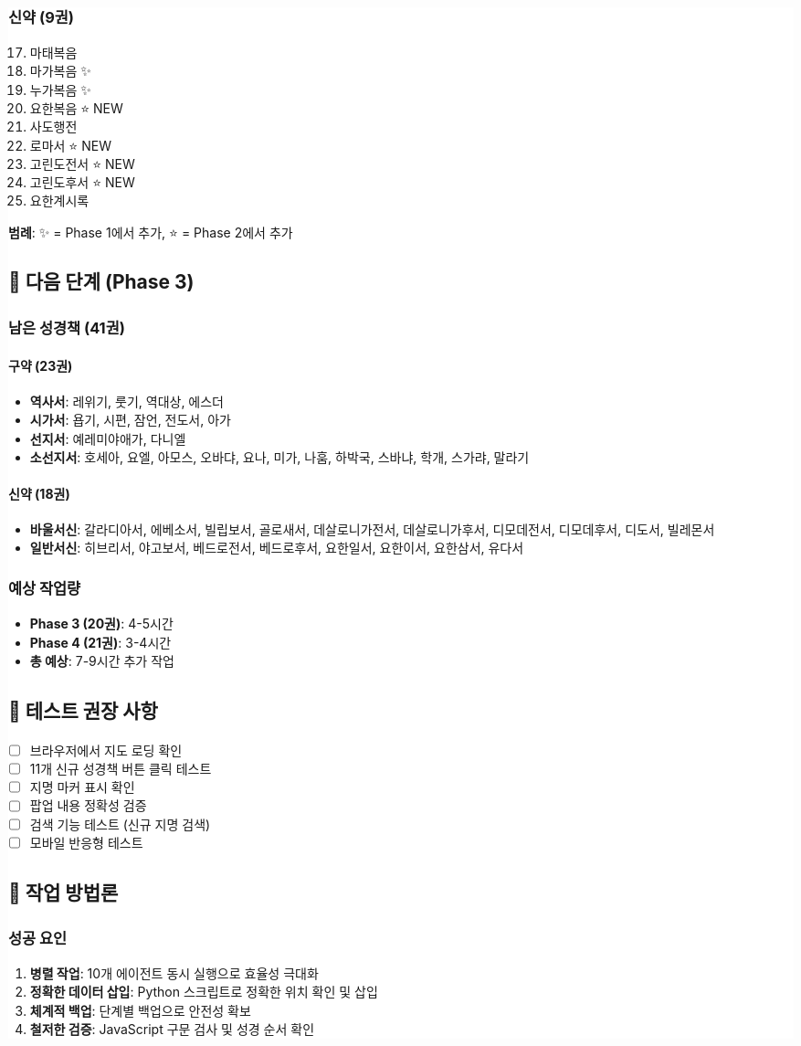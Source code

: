 ### 신약 (9권)
17. 마태복음
18. 마가복음 ✨
19. 누가복음 ✨
20. 요한복음 ⭐ NEW
21. 사도행전
22. 로마서 ⭐ NEW
23. 고린도전서 ⭐ NEW
24. 고린도후서 ⭐ NEW
25. 요한계시록

**범례**: ✨ = Phase 1에서 추가, ⭐ = Phase 2에서 추가

## 🎯 다음 단계 (Phase 3)

### 남은 성경책 (41권)

#### 구약 (23권)
- **역사서**: 레위기, 룻기, 역대상, 에스더
- **시가서**: 욥기, 시편, 잠언, 전도서, 아가
- **선지서**: 예레미야애가, 다니엘
- **소선지서**: 호세아, 요엘, 아모스, 오바댜, 요나, 미가, 나훔, 하박국, 스바냐, 학개, 스가랴, 말라기

#### 신약 (18권)
- **바울서신**: 갈라디아서, 에베소서, 빌립보서, 골로새서, 데살로니가전서, 데살로니가후서, 디모데전서, 디모데후서, 디도서, 빌레몬서
- **일반서신**: 히브리서, 야고보서, 베드로전서, 베드로후서, 요한일서, 요한이서, 요한삼서, 유다서

### 예상 작업량
- **Phase 3 (20권)**: 4-5시간
- **Phase 4 (21권)**: 3-4시간
- **총 예상**: 7-9시간 추가 작업

## 🧪 테스트 권장 사항

- [ ] 브라우저에서 지도 로딩 확인
- [ ] 11개 신규 성경책 버튼 클릭 테스트
- [ ] 지명 마커 표시 확인
- [ ] 팝업 내용 정확성 검증
- [ ] 검색 기능 테스트 (신규 지명 검색)
- [ ] 모바일 반응형 테스트

## 📝 작업 방법론

### 성공 요인
1. **병렬 작업**: 10개 에이전트 동시 실행으로 효율성 극대화
2. **정확한 데이터 삽입**: Python 스크립트로 정확한 위치 확인 및 삽입
3. **체계적 백업**: 단계별 백업으로 안전성 확보
4. **철저한 검증**: JavaScript 구문 검사 및 성경 순서 확인
